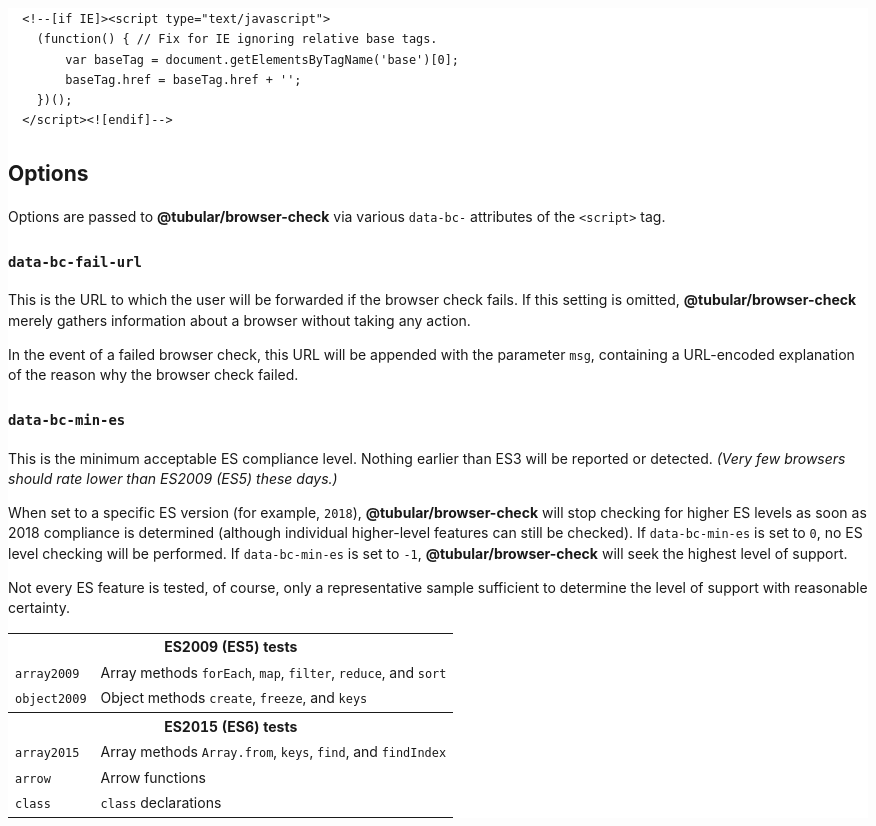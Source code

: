 ```
  <!--[if IE]><script type="text/javascript">
    (function() { // Fix for IE ignoring relative base tags.
        var baseTag = document.getElementsByTagName('base')[0];
        baseTag.href = baseTag.href + '';
    })();
  </script><![endif]-->
```

## Options

Options are passed to **@tubular/browser-check** via various `data-bc-` attributes of the `<script>` tag.

### `data-bc-fail-url`

This is the URL to which the user will be forwarded if the browser check fails. If this setting is omitted, **@tubular/browser-check** merely gathers information about a browser without taking any action.

In the event of a failed browser check, this URL will be appended with the parameter `msg`, containing a URL-encoded explanation of the reason why the browser check failed.

### `data-bc-min-es`

This is the minimum acceptable ES compliance level. Nothing earlier than ES3 will be reported or detected. *(Very few browsers should rate lower than ES2009 (ES5) these days.)*

When set to a specific ES version (for example, `2018`), **@tubular/browser-check** will stop checking for higher ES levels as soon as 2018 compliance is determined (although individual higher-level features can still be checked). If `data-bc-min-es` is set to `0`, no ES level checking will be performed. If `data-bc-min-es` is set to `-1`, **@tubular/browser-check** will seek the highest level of support.

Not every ES feature is tested, of course, only a representative sample sufficient to determine the level of support with reasonable certainty.

<table>
  <tr>
    <th colspan=2>ES2009 (ES5) tests</th>
  </tr>
  <tr>
    <td><code>array2009</code></td>
    <td>Array methods <code>forEach</code>, <code>map</code>, <code>filter</code>,
      <code>reduce</code>, and <code>sort</code></td>
  </tr>
  <tr>
    <td><code>object2009</code></td>
    <td>Object methods <code>create</code>, <code>freeze</code>, and <code>keys</code></td>
  </tr>
  <tr>
    <th colspan=2>ES2015 (ES6) tests</th>
  </tr>
  <tr>
    <td><code>array2015</code></td>
    <td>Array methods <code>Array.from</code>, <code>keys</code>, <code>find</code>, and <code>findIndex</code></td>
  </tr>
  <tr>
    <td><code>arrow</code></td>
    <td>Arrow functions</td>
  </tr>
  <tr>
    <td><code>class</code></td>
    <td><code>class</code> declarations</td>
  </tr>